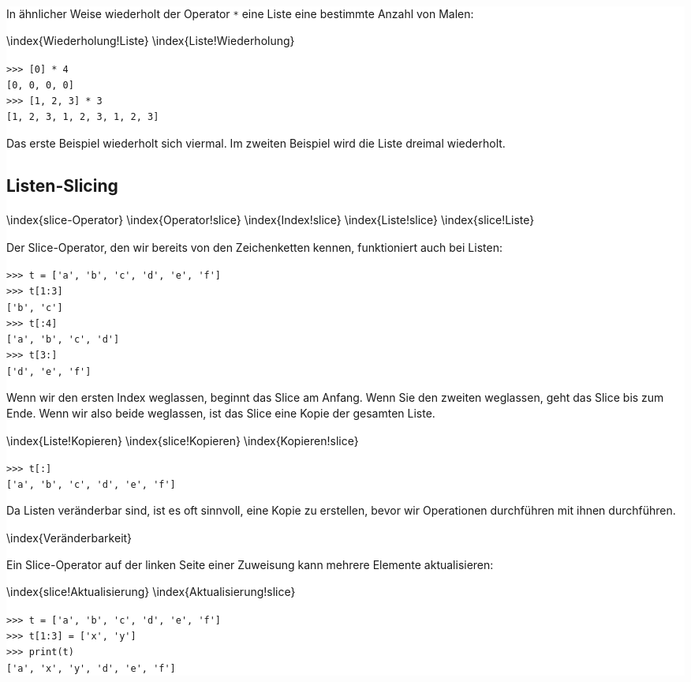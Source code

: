 In ähnlicher Weise wiederholt der Operator `*` eine Liste eine bestimmte Anzahl von Malen:

\index{Wiederholung!Liste}
\index{Liste!Wiederholung}

~~~~ {.python .trinket}
>>> [0] * 4
[0, 0, 0, 0]
>>> [1, 2, 3] * 3
[1, 2, 3, 1, 2, 3, 1, 2, 3]
~~~~

Das erste Beispiel wiederholt sich viermal. Im zweiten Beispiel wird die Liste dreimal wiederholt.

Listen-Slicing
--------------

\index{slice-Operator}
\index{Operator!slice}
\index{Index!slice}
\index{Liste!slice}
\index{slice!Liste}

Der Slice-Operator, den wir bereits von den Zeichenketten kennen, funktioniert auch bei Listen:

~~~~ {.python .trinket}
>>> t = ['a', 'b', 'c', 'd', 'e', 'f']
>>> t[1:3]
['b', 'c']
>>> t[:4]
['a', 'b', 'c', 'd']
>>> t[3:]
['d', 'e', 'f']
~~~~

Wenn wir den ersten Index weglassen, beginnt das Slice am Anfang. Wenn Sie den zweiten weglassen, geht das Slice bis zum Ende. Wenn wir also beide weglassen, ist das Slice eine Kopie der gesamten Liste.

\index{Liste!Kopieren}
\index{slice!Kopieren}
\index{Kopieren!slice}

~~~~ {.python}
>>> t[:]
['a', 'b', 'c', 'd', 'e', 'f']
~~~~

Da Listen veränderbar sind, ist es oft sinnvoll, eine Kopie zu erstellen, bevor wir Operationen durchführen mit ihnen durchführen.

\index{Veränderbarkeit}

Ein Slice-Operator auf der linken Seite einer Zuweisung kann mehrere Elemente aktualisieren:

\index{slice!Aktualisierung}
\index{Aktualisierung!slice}

~~~~ {.python .trinket}
>>> t = ['a', 'b', 'c', 'd', 'e', 'f']
>>> t[1:3] = ['x', 'y']
>>> print(t)
['a', 'x', 'y', 'd', 'e', 'f']
~~~~
